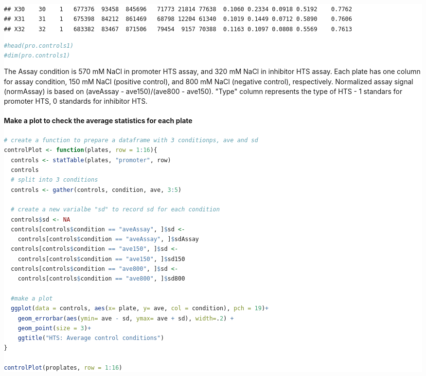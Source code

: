     ## X30    30    1   677376  93458  845696   71773 21814 77638  0.1060 0.2334 0.0918 0.5192    0.7762
    ## X31    31    1   675398  84212  861469   68798 12204 61340  0.1019 0.1449 0.0712 0.5890    0.7606
    ## X32    32    1   683382  83467  871506   79454  9157 70388  0.1163 0.1097 0.0808 0.5569    0.7613

``` r
#head(pro.controls1)
#dim(pro.controls1)
```

The Assay condition is 570 mM NaCl in promoter HTS assay, and 320 mM NaCl in inhibitor HTS assay. Each plate has one column for assay condition, 150 mM NaCl (positive control), and 800 mM NaCl (negative control), respectively. Normalized assay signal (normAssay) is based on (aveAssay - ave150)/(ave800 - ave150). "Type" column represents the type of HTS - 1 standars for promoter HTS, 0 standards for inhibitor HTS.

#### Make a plot to check the average statistics for each plate

``` r
# create a function to prepare a dataframe with 3 conditionps, ave and sd
controlPlot <- function(plates, row = 1:16){
  controls <- statTable(plates, "promoter", row)
  controls
  # split into 3 conditions
  controls <- gather(controls, condition, ave, 3:5)
  
  # create a new varialbe "sd" to record sd for each condition
  controls$sd <- NA 
  controls[controls$condition == "aveAssay", ]$sd <- 
    controls[controls$condition == "aveAssay", ]$sdAssay 
  controls[controls$condition == "ave150", ]$sd <- 
    controls[controls$condition == "ave150", ]$sd150 
  controls[controls$condition == "ave800", ]$sd <- 
    controls[controls$condition == "ave800", ]$sd800
  
  #make a plot
  ggplot(data = controls, aes(x= plate, y= ave, col = condition), pch = 19)+
    geom_errorbar(aes(ymin= ave - sd, ymax= ave + sd), width=.2) +
    geom_point(size = 3)+
    ggtitle("HTS: Average control conditions")
}

controlPlot(proplates, row = 1:16)
```
